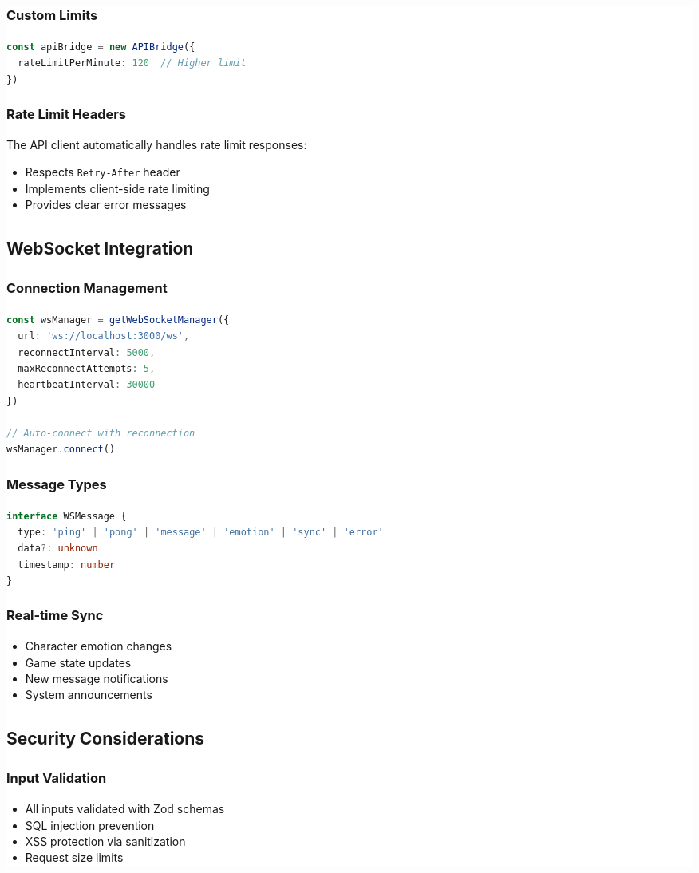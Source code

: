 ### Custom Limits
```typescript
const apiBridge = new APIBridge({
  rateLimitPerMinute: 120  // Higher limit
})
```

### Rate Limit Headers
The API client automatically handles rate limit responses:
- Respects `Retry-After` header
- Implements client-side rate limiting
- Provides clear error messages

## WebSocket Integration

### Connection Management
```typescript
const wsManager = getWebSocketManager({
  url: 'ws://localhost:3000/ws',
  reconnectInterval: 5000,
  maxReconnectAttempts: 5,
  heartbeatInterval: 30000
})

// Auto-connect with reconnection
wsManager.connect()
```

### Message Types
```typescript
interface WSMessage {
  type: 'ping' | 'pong' | 'message' | 'emotion' | 'sync' | 'error'
  data?: unknown
  timestamp: number
}
```

### Real-time Sync
- Character emotion changes
- Game state updates
- New message notifications
- System announcements

## Security Considerations

### Input Validation
- All inputs validated with Zod schemas
- SQL injection prevention
- XSS protection via sanitization
- Request size limits
